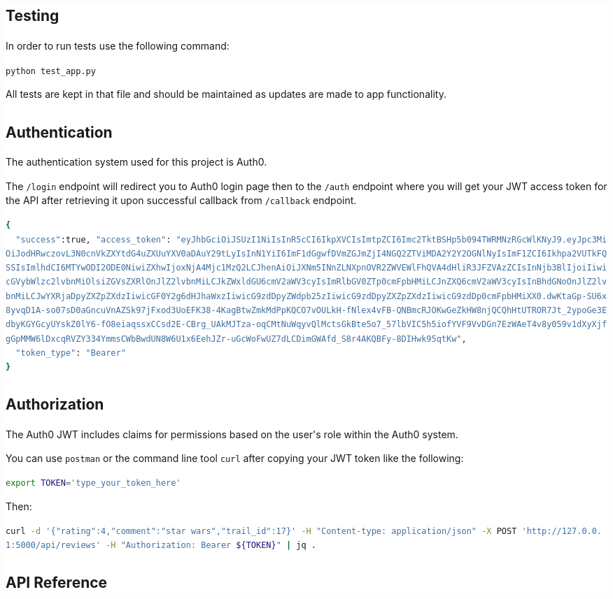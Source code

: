 
## Testing
In order to run tests use the following command:

```bash
python test_app.py
```

All tests are kept in that file and should be maintained as updates are made to app functionality.

## Authentication

The authentication system used for this project is Auth0.

The `/login` endpoint will redirect you to Auth0 login page then to the `/auth` endpoint where you will get your JWT access token for the API after retrieving it upon successful callback from `/callback` endpoint.

```bash
{
  "success":true, "access_token": "eyJhbGciOiJSUzI1NiIsInR5cCI6IkpXVCIsImtpZCI6Imc2TktBSHp5b094TWRMNzRGcWlKNyJ9.eyJpc3MiOiJodHRwczovL3N0cnVkZXYtdG4uZXUuYXV0aDAuY29tLyIsInN1YiI6ImF1dGgwfDVmZGJmZjI4NGQ2ZTViMDA2Y2Y2OGNlNyIsImF1ZCI6Ikhpa2VUTkFQSSIsImlhdCI6MTYwODI2ODE0NiwiZXhwIjoxNjA4Mjc1MzQ2LCJhenAiOiJXNm5INnZLNXpnOVR2ZWVEWlFhQVA4dHliR3JFZVAzZCIsInNjb3BlIjoiIiwicGVybWlzc2lvbnMiOlsiZGVsZXRlOnJlZ2lvbnMiLCJkZWxldGU6cmV2aWV3cyIsImRlbGV0ZTp0cmFpbHMiLCJnZXQ6cmV2aWV3cyIsInBhdGNoOnJlZ2lvbnMiLCJwYXRjaDpyZXZpZXdzIiwicGF0Y2g6dHJhaWxzIiwicG9zdDpyZWdpb25zIiwicG9zdDpyZXZpZXdzIiwicG9zdDp0cmFpbHMiXX0.dwKtaGp-SU6x8yvqD1A-so07sD0aGncuVnAZSk97jFxod3UoEFK38-4KagBtwZmkMdPpKQCO7vOULkH-fNlex4vFB-QNBmcRJOKwGeZkHW8njQCQhHtUTROR7Jt_2ypoGe3EdbyKGYGcyUYskZ0lY6-fO8eiaqssxCCsd2E-CBrg_UAkMJTza-oqCMtNuWqyvQlMctsGkBte5o7_57lbVIC5h5iofYVF9VvDGn7EzWAeT4v8y059v1dXyXjfgGpMMW6lDxcqRVZY334YmmsCWbBwdUN8W6U1x6EehJZr-uGcWoFwUZ7dLCDimGWAfd_S8r4AKQBFy-8DIHwk95qtKw",
  "token_type": "Bearer"
}
```

## Authorization

The Auth0 JWT includes claims for permissions based on the user's role within the Auth0 system. 

You can use `postman` or the command line tool `curl` after copying your JWT token like the following:

```bash
export TOKEN='type_your_token_here'
```

Then:

```bash
curl -d '{"rating":4,"comment":"star wars","trail_id":17}' -H "Content-type: application/json" -X POST 'http://127.0.0.1:5000/api/reviews' -H "Authorization: Bearer ${TOKEN}" | jq .

```

## API Reference
